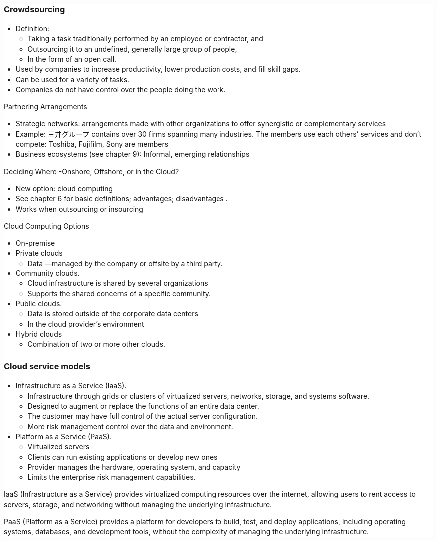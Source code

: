 ### Crowdsourcing
+ Definition:
  + Taking a task traditionally performed by an employee or contractor, and 
  + Outsourcing it to an undefined, generally large group of people, 
  + In the form of an open call.
+ Used by companies to increase productivity, lower production costs, and fill skill gaps.
+ Can be used for a variety of tasks.
+ Companies do not have control over the people doing the work.

Partnering Arrangements
+ Strategic networks: arrangements made with other organizations to offer synergistic or complementary services
+ Example: 三井グループ contains over 30 firms spanning many industries. The members use each others’ services and don’t compete: Toshiba, Fujifilm, Sony are members
+ Business ecosystems (see chapter 9): Informal, emerging relationships
  
Deciding Where -Onshore, Offshore, or in the Cloud?
+ New option: cloud computing 
+ See chapter 6 for basic definitions; advantages; disadvantages .
+ Works when outsourcing or insourcing

Cloud Computing Options
+ On-premise
+ Private clouds
  + Data —managed by the company or offsite by a third party. 
+ Community clouds.
  + Cloud infrastructure is shared by several organizations 
  + Supports the shared concerns of a specific community.
+ Public clouds.
  + Data is stored outside of the corporate data centers 
  + In the cloud provider’s environment
+ Hybrid clouds
  + Combination of two or more other clouds.

### Cloud service models
+ Infrastructure as a Service (IaaS).
  + Infrastructure through grids or clusters of virtualized servers, networks, storage, and systems software.
  + Designed to augment or replace the functions of an entire data center.
  + The customer may have full control of the actual server configuration.
  + More risk management control over the data and environment.
+ Platform as a Service (PaaS).
  + Virtualized servers 
  + Clients can run existing applications or develop new ones
  + Provider manages the hardware, operating system, and capacity
  + Limits the enterprise risk management capabilities.

IaaS (Infrastructure as a Service) provides virtualized computing resources over the internet, allowing users to rent access to servers, storage, and networking without managing the underlying infrastructure. 

PaaS (Platform as a Service) provides a platform for developers to build, test, and deploy applications, including operating systems, databases, and development tools, without the complexity of managing the underlying infrastructure.
